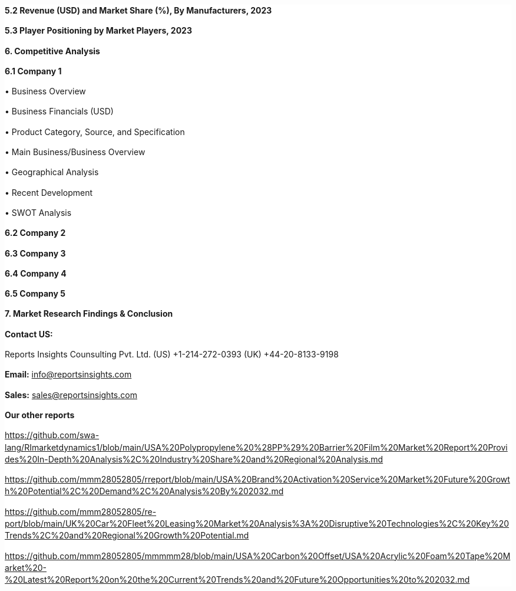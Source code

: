 <strong>5.2 Revenue (USD) and Market Share (%), By Manufacturers, 2023</strong>

<strong>5.3 Player Positioning by Market Players, 2023</strong>

<strong>6. Competitive Analysis</strong>

<strong>6.1 Company 1</strong>

• Business Overview

• Business Financials (USD)

• Product Category, Source, and Specification

• Main Business/Business Overview

• Geographical Analysis

• Recent Development

• SWOT Analysis

<strong>6.2 Company 2</strong>

<strong>6.3 Company 3</strong>

<strong>6.4 Company 4</strong>

<strong>6.5 Company 5</strong>

<strong>7. Market Research Findings &amp; Conclusion</strong>

<strong>Contact US:</strong>

Reports Insights Counsulting Pvt. Ltd.
(US) +1-214-272-0393
(UK) +44-20-8133-9198
<p class=""""><b>Email:</b> <a href=mailto:info@reportsinsights.com>info@reportsinsights.com</a></p>
<p class=""""><b>Sales:</b> <a href=mailto:sales@reportsinsights.com>sales@reportsinsights.com</a></p>

<strong>Our other reports</strong>

<a href=https://github.com/swa-lang/RImarketdynamics1/blob/main/USA%20Polypropylene%20%28PP%29%20Barrier%20Film%20Market%20Report%20Provides%20In-Depth%20Analysis%2C%20Industry%20Share%20and%20Regional%20Analysis.md>https://github.com/swa-lang/RImarketdynamics1/blob/main/USA%20Polypropylene%20%28PP%29%20Barrier%20Film%20Market%20Report%20Provides%20In-Depth%20Analysis%2C%20Industry%20Share%20and%20Regional%20Analysis.md</a>

<a href=https://github.com/mmm28052805/rreport/blob/main/USA%20Brand%20Activation%20Service%20Market%20Future%20Growth%20Potential%2C%20Demand%2C%20Analysis%20By%202032.md>https://github.com/mmm28052805/rreport/blob/main/USA%20Brand%20Activation%20Service%20Market%20Future%20Growth%20Potential%2C%20Demand%2C%20Analysis%20By%202032.md</a>

<a href=https://github.com/mmm28052805/re-port/blob/main/UK%20Car%20Fleet%20Leasing%20Market%20Analysis%3A%20Disruptive%20Technologies%2C%20Key%20Trends%2C%20and%20Regional%20Growth%20Potential.md>https://github.com/mmm28052805/re-port/blob/main/UK%20Car%20Fleet%20Leasing%20Market%20Analysis%3A%20Disruptive%20Technologies%2C%20Key%20Trends%2C%20and%20Regional%20Growth%20Potential.md</a>

<a href=https://github.com/mmm28052805/mmmmm28/blob/main/USA%20Carbon%20Offset/USA%20Acrylic%20Foam%20Tape%20Market%20-%20Latest%20Report%20on%20the%20Current%20Trends%20and%20Future%20Opportunities%20to%202032.md>https://github.com/mmm28052805/mmmmm28/blob/main/USA%20Carbon%20Offset/USA%20Acrylic%20Foam%20Tape%20Market%20-%20Latest%20Report%20on%20the%20Current%20Trends%20and%20Future%20Opportunities%20to%202032.md</a>
